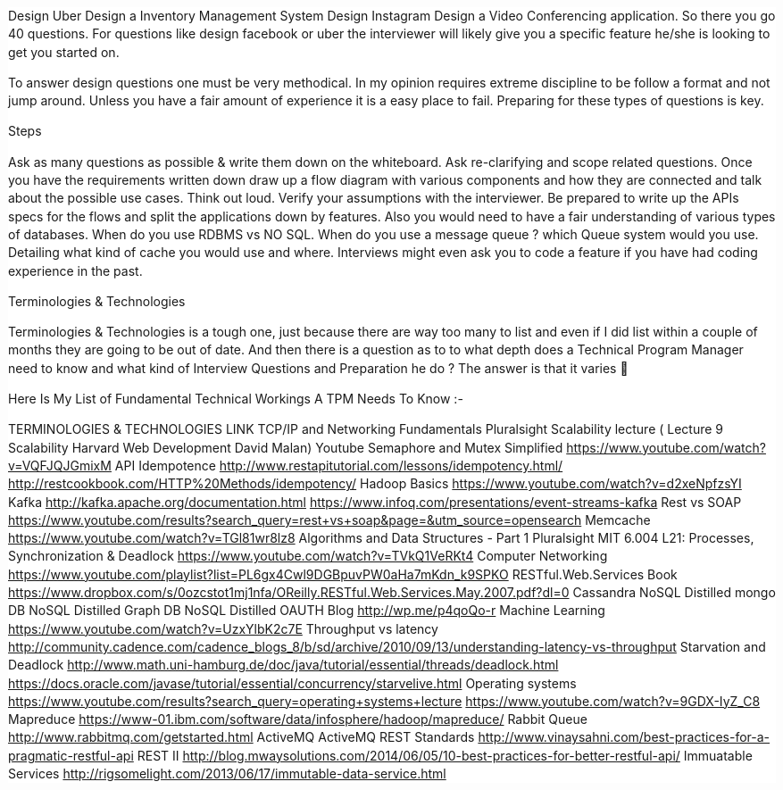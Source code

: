 Design Uber
Design a Inventory Management System
Design Instagram
Design a Video Conferencing application.
So there you go 40 questions. For questions like design facebook or uber the interviewer will likely give you a specific feature he/she is looking to get you started on.

To answer design questions one must be very methodical. In my opinion requires extreme discipline to be follow a format and not jump around. Unless you have a fair amount of experience it is a easy place to fail. Preparing for these types of questions is key.

Steps  

Ask as many questions as possible & write them down on the whiteboard.
Ask re-clarifying and scope related questions.
Once you have the requirements written down draw up a flow diagram with various components and how they are connected and talk about the possible use cases.
Think out loud. Verify your assumptions with the interviewer.
Be prepared to write up the APIs specs for the flows and split the applications down by features.
Also you would need to have a fair understanding of various types of databases. When do you use RDBMS vs NO SQL. When do you use a message queue ? which Queue system would you use.
Detailing what kind of cache you would use and where.
Interviews might even ask you to code a feature if you have had coding experience in the past.

Terminologies & Technologies

Terminologies & Technologies is a tough one, just because there are way too many to list and even if I did list within a couple of months they are going to be out of date. And then there is a question as to  to what depth does a Technical Program Manager need to know and what kind of Interview Questions and Preparation he do ? The answer is that it varies 🙂

Here Is My List of Fundamental Technical Workings A TPM Needs To Know :-

TERMINOLOGIES & TECHNOLOGIES	LINK
TCP/IP and Networking Fundamentals	Pluralsight
Scalability lecture ( Lecture 9 Scalability Harvard Web Development David Malan)	Youtube
Semaphore and Mutex Simplified	https://www.youtube.com/watch?v=VQFJQJGmixM
API Idempotence	http://www.restapitutorial.com/lessons/idempotency.html/
http://restcookbook.com/HTTP%20Methods/idempotency/
Hadoop Basics	https://www.youtube.com/watch?v=d2xeNpfzsYI
Kafka	http://kafka.apache.org/documentation.html 
https://www.infoq.com/presentations/event-streams-kafka
Rest vs SOAP	https://www.youtube.com/results?search_query=rest+vs+soap&page=&utm_source=opensearch
Memcache	https://www.youtube.com/watch?v=TGl81wr8lz8
Algorithms and Data Structures - Part 1	Pluralsight
MIT 6.004 L21: Processes, Synchronization & Deadlock	https://www.youtube.com/watch?v=TVkQ1VeRKt4
Computer Networking	https://www.youtube.com/playlist?list=PL6gx4Cwl9DGBpuvPW0aHa7mKdn_k9SPKO
RESTful.Web.Services Book	https://www.dropbox.com/s/0ozcstot1mj1nfa/OReilly.RESTful.Web.Services.May.2007.pdf?dl=0
Cassandra	NoSQL Distilled
mongo DB	NoSQL Distilled
Graph DB	NoSQL Distilled
OAUTH	Blog http://wp.me/p4qoQo-r
Machine Learning	https://www.youtube.com/watch?v=UzxYlbK2c7E
Throughput vs latency	http://community.cadence.com/cadence_blogs_8/b/sd/archive/2010/09/13/understanding-latency-vs-throughput
Starvation and Deadlock	http://www.math.uni-hamburg.de/doc/java/tutorial/essential/threads/deadlock.html
https://docs.oracle.com/javase/tutorial/essential/concurrency/starvelive.html
Operating systems	https://www.youtube.com/results?search_query=operating+systems+lecture
https://www.youtube.com/watch?v=9GDX-IyZ_C8
Mapreduce	https://www-01.ibm.com/software/data/infosphere/hadoop/mapreduce/
Rabbit Queue	http://www.rabbitmq.com/getstarted.html
ActiveMQ	ActiveMQ
REST Standards	http://www.vinaysahni.com/best-practices-for-a-pragmatic-restful-api
REST II	http://blog.mwaysolutions.com/2014/06/05/10-best-practices-for-better-restful-api/
Immuatable Services	http://rigsomelight.com/2013/06/17/immutable-data-service.html